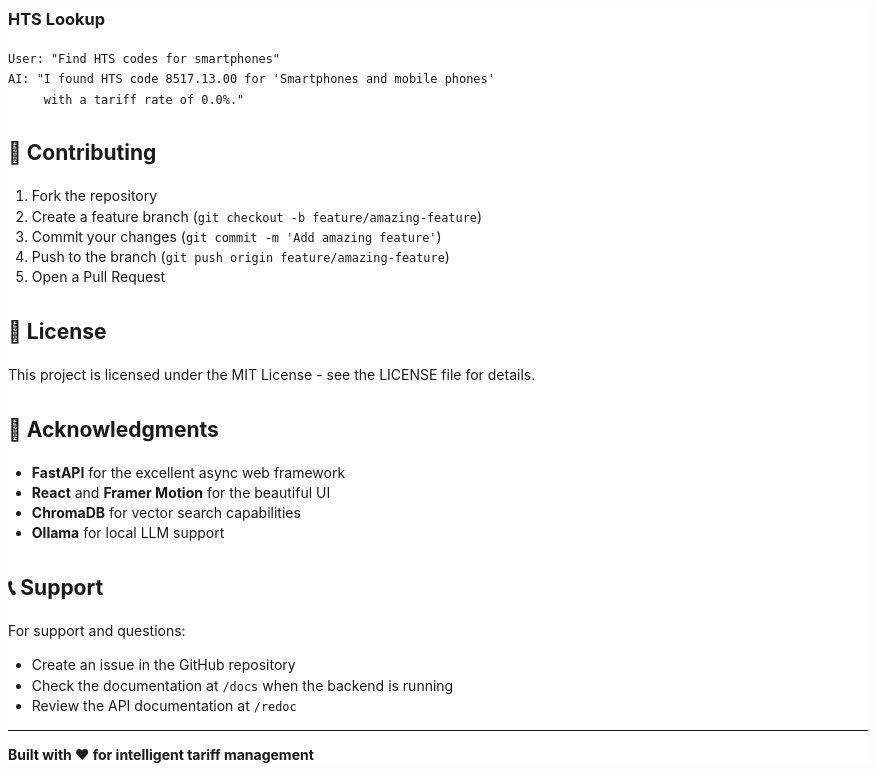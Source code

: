 ### HTS Lookup
```
User: "Find HTS codes for smartphones"
AI: "I found HTS code 8517.13.00 for 'Smartphones and mobile phones' 
     with a tariff rate of 0.0%."
```

## 🤝 Contributing

1. Fork the repository
2. Create a feature branch (`git checkout -b feature/amazing-feature`)
3. Commit your changes (`git commit -m 'Add amazing feature'`)
4. Push to the branch (`git push origin feature/amazing-feature`)
5. Open a Pull Request

## 📝 License

This project is licensed under the MIT License - see the LICENSE file for details.

## 🙏 Acknowledgments

- **FastAPI** for the excellent async web framework
- **React** and **Framer Motion** for the beautiful UI
- **ChromaDB** for vector search capabilities
- **Ollama** for local LLM support

## 📞 Support

For support and questions:
- Create an issue in the GitHub repository
- Check the documentation at `/docs` when the backend is running
- Review the API documentation at `/redoc`

---

**Built with ❤️ for intelligent tariff management** 